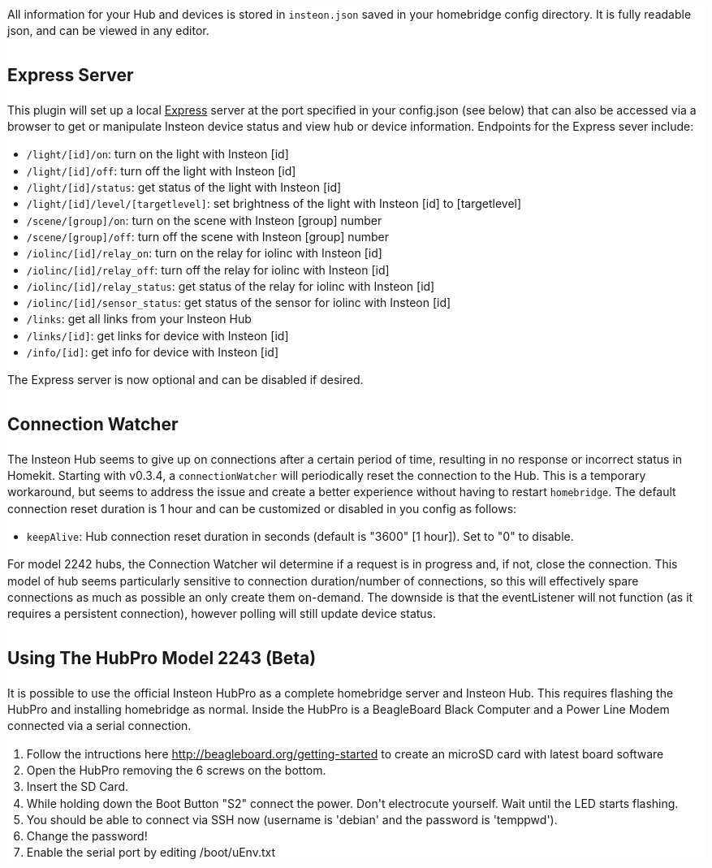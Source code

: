 All information for your Hub and devices is stored in `insteon.json` saved in your homebridge config directory.  It is fully readable json, and can be viewed in any editor.

## Express Server

This plugin will set up a local [Express](https://expressjs.com) server at the port specified in your config.json (see below) that can also be accessed via a browser to get or manipulate Insteon device status and view hub or device information. Endpoints for the Express sever include:

 - `/light/[id]/on`:  turn on the light with Insteon [id]
 - `/light/[id]/off`:  turn off the light with Insteon [id]
 - `/light/[id]/status`:  get status of the light with Insteon [id]
 - `/light/[id]/level/[targetlevel]`:  set brightness of the light with Insteon [id] to [targetlevel]
 - `/scene/[group]/on`:  turn on the scene with Insteon [group] number
 - `/scene/[group]/off`:  turn off the scene with Insteon [group] number
 - `/iolinc/[id]/relay_on`:  turn on the relay for iolinc with Insteon [id]
 - `/iolinc/[id]/relay_off`:  turn off the relay for iolinc with Insteon [id]
 - `/iolinc/[id]/relay_status`:  get status of the relay for iolinc with Insteon [id]
 - `/iolinc/[id]/sensor_status`:  get status of the sensor for iolinc with Insteon [id]
 - `/links`:  get all links from your Insteon Hub
 - `/links/[id]`:  get links for device with Insteon [id]
 - `/info/[id]`:  get info for device with Insteon [id]

The Express server is now optional and can be disabled if desired.


Connection Watcher
------------------
The Insteon Hub seems to give up on connections after a certain period of time, resulting in no response or incorrect status in Homekit.  Starting with v0.3.4, a `connectionWatcher` will periodically reset the connection to the Hub.  This is a temporary workaround, but seems to address the issue and create a better experience without having to restart `homebridge`.
The default connection reset duration is 1 hour and can be customized or disabled in you config as follows:

- `keepAlive`: Hub connection reset duration in seconds (default is "3600" [1 hour]).  Set to "0" to disable.

For model 2242 hubs, the Connection Watcher wil determine if a request is in progress and, if not, close the connection.  This model of hub seems particularly sensitive to connection duration/number of connections, so this will effectively spare connections as much as possible an only create them on-demand.  The downside is that the eventListener will not function (as it requires a persistent connection), however polling will still update device status.

Using The HubPro Model 2243 (Beta)
-----------------------------------
It is possible to use the official Insteon HubPro as a complete homebridge server and Insteon Hub. This requires flashing the HubPro and installing homebridge as normal. Inside the HubPro is a BeagleBoard Black Computer and a Power Line Modem connected via a serial connection.

1. Follow the intructions here http://beagleboard.org/getting-started to create an microSD card with latest board software
2. Open the HubPro removing the 6 screws on the bottom.
3. Insert the SD Card.
4. While holding down the Boot Button "S2" connect the power. Don't electrocute yourself. Wait until the LED starts flashing.
5. You should be able to connect via SSH now (username is 'debian' and the password is 'temppwd').
6. Change the password!
7. Enable the serial port by editing /boot/uEnv.txt


[changelog]: CHANGELOG.md
[paypal-button]: https://img.shields.io/badge/Donate-PayPal-green.svg
[paypal-kuestess]: https://www.paypal.com/cgi-bin/webscr?cmd=_s-xclick&hosted_button_id=AP4SUF96E39GU